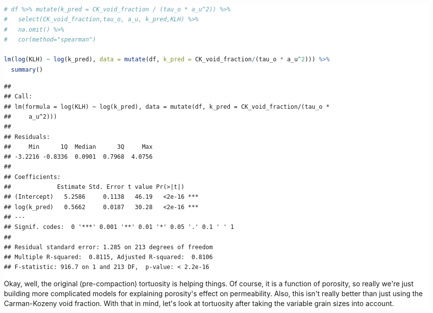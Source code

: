 ``` r
# df %>% mutate(k_pred = CK_void_fraction / (tau_o * a_u^2)) %>% 
#   select(CK_void_fraction,tau_o, a_u, k_pred,KLH) %>% 
#   na.omit() %>% 
#   cor(method="spearman") 

lm(log(KLH) ~ log(k_pred), data = mutate(df, k_pred = CK_void_fraction/(tau_o * a_u^2))) %>%
  summary()
```

    ## 
    ## Call:
    ## lm(formula = log(KLH) ~ log(k_pred), data = mutate(df, k_pred = CK_void_fraction/(tau_o * 
    ##     a_u^2)))
    ## 
    ## Residuals:
    ##     Min      1Q  Median      3Q     Max 
    ## -3.2216 -0.8336  0.0901  0.7968  4.0756 
    ## 
    ## Coefficients:
    ##             Estimate Std. Error t value Pr(>|t|)    
    ## (Intercept)   5.2586     0.1138   46.19   <2e-16 ***
    ## log(k_pred)   0.5662     0.0187   30.28   <2e-16 ***
    ## ---
    ## Signif. codes:  0 '***' 0.001 '**' 0.01 '*' 0.05 '.' 0.1 ' ' 1
    ## 
    ## Residual standard error: 1.285 on 213 degrees of freedom
    ## Multiple R-squared:  0.8115, Adjusted R-squared:  0.8106 
    ## F-statistic: 916.7 on 1 and 213 DF,  p-value: < 2.2e-16

Okay, well, the original (pre-compaction) tortuosity is helping things. Of course, it is a function of porosity, so really we're just building more complicated models for explaining porosity's effect on permeability. Also, this isn't really better than just using the Carman-Kozeny void fraction. With that in mind, let's look at tortuosity after taking the variable grain sizes into account.
